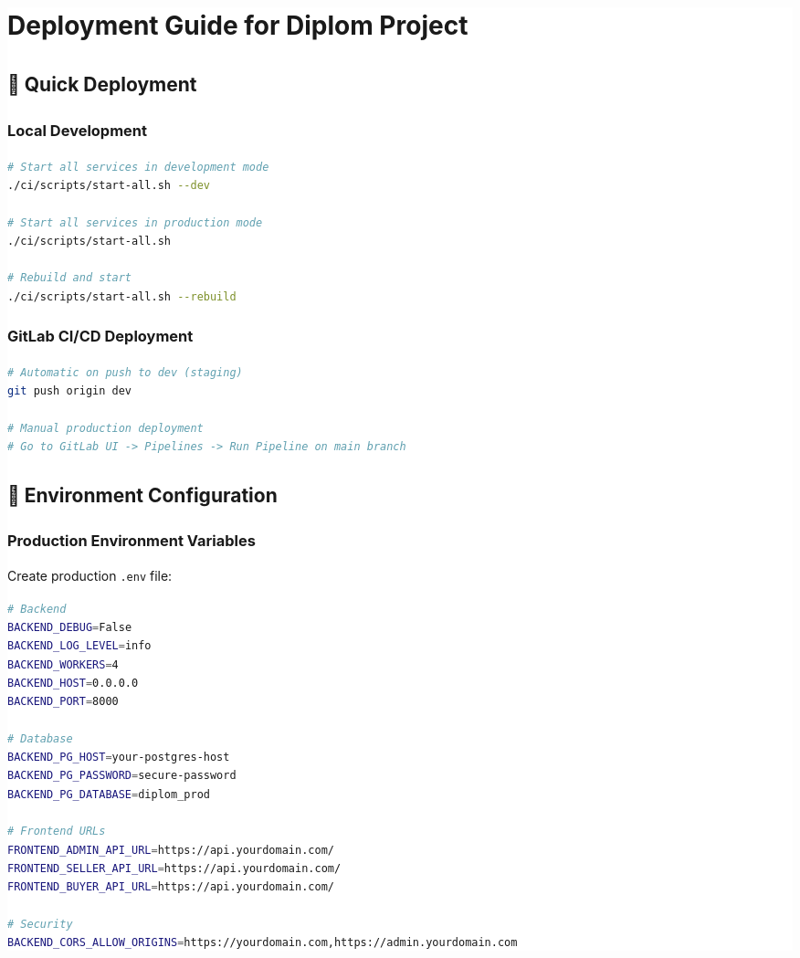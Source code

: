 # Deployment Guide for Diplom Project

## 🚀 Quick Deployment

### Local Development
```bash
# Start all services in development mode
./ci/scripts/start-all.sh --dev

# Start all services in production mode
./ci/scripts/start-all.sh

# Rebuild and start
./ci/scripts/start-all.sh --rebuild
```

### GitLab CI/CD Deployment
```bash
# Automatic on push to dev (staging)
git push origin dev

# Manual production deployment
# Go to GitLab UI -> Pipelines -> Run Pipeline on main branch
```

## 🔧 Environment Configuration

### Production Environment Variables

Create production `.env` file:
```bash
# Backend
BACKEND_DEBUG=False
BACKEND_LOG_LEVEL=info
BACKEND_WORKERS=4
BACKEND_HOST=0.0.0.0
BACKEND_PORT=8000

# Database
BACKEND_PG_HOST=your-postgres-host
BACKEND_PG_PASSWORD=secure-password
BACKEND_PG_DATABASE=diplom_prod

# Frontend URLs
FRONTEND_ADMIN_API_URL=https://api.yourdomain.com/
FRONTEND_SELLER_API_URL=https://api.yourdomain.com/
FRONTEND_BUYER_API_URL=https://api.yourdomain.com/

# Security
BACKEND_CORS_ALLOW_ORIGINS=https://yourdomain.com,https://admin.yourdomain.com
```
